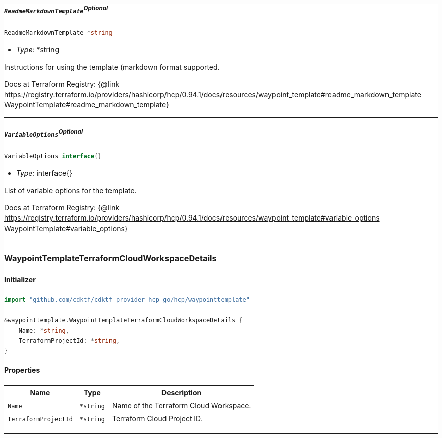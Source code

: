 
##### `ReadmeMarkdownTemplate`<sup>Optional</sup> <a name="ReadmeMarkdownTemplate" id="@cdktf/provider-hcp.waypointTemplate.WaypointTemplateConfig.property.readmeMarkdownTemplate"></a>

```go
ReadmeMarkdownTemplate *string
```

- *Type:* *string

Instructions for using the template (markdown format supported.

Docs at Terraform Registry: {@link https://registry.terraform.io/providers/hashicorp/hcp/0.94.1/docs/resources/waypoint_template#readme_markdown_template WaypointTemplate#readme_markdown_template}

---

##### `VariableOptions`<sup>Optional</sup> <a name="VariableOptions" id="@cdktf/provider-hcp.waypointTemplate.WaypointTemplateConfig.property.variableOptions"></a>

```go
VariableOptions interface{}
```

- *Type:* interface{}

List of variable options for the template.

Docs at Terraform Registry: {@link https://registry.terraform.io/providers/hashicorp/hcp/0.94.1/docs/resources/waypoint_template#variable_options WaypointTemplate#variable_options}

---

### WaypointTemplateTerraformCloudWorkspaceDetails <a name="WaypointTemplateTerraformCloudWorkspaceDetails" id="@cdktf/provider-hcp.waypointTemplate.WaypointTemplateTerraformCloudWorkspaceDetails"></a>

#### Initializer <a name="Initializer" id="@cdktf/provider-hcp.waypointTemplate.WaypointTemplateTerraformCloudWorkspaceDetails.Initializer"></a>

```go
import "github.com/cdktf/cdktf-provider-hcp-go/hcp/waypointtemplate"

&waypointtemplate.WaypointTemplateTerraformCloudWorkspaceDetails {
	Name: *string,
	TerraformProjectId: *string,
}
```

#### Properties <a name="Properties" id="Properties"></a>

| **Name** | **Type** | **Description** |
| --- | --- | --- |
| <code><a href="#@cdktf/provider-hcp.waypointTemplate.WaypointTemplateTerraformCloudWorkspaceDetails.property.name">Name</a></code> | <code>*string</code> | Name of the Terraform Cloud Workspace. |
| <code><a href="#@cdktf/provider-hcp.waypointTemplate.WaypointTemplateTerraformCloudWorkspaceDetails.property.terraformProjectId">TerraformProjectId</a></code> | <code>*string</code> | Terraform Cloud Project ID. |

---